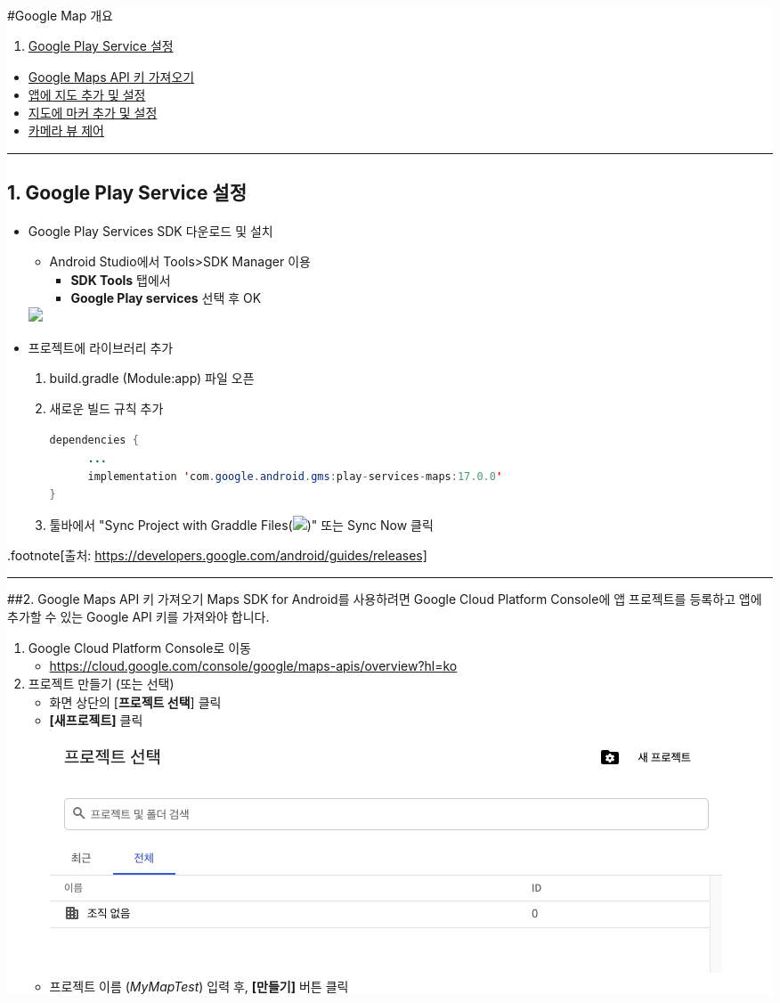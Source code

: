 #Google Map 개요

1. [Google Play Service 설정](#1)
- [Google Maps API 키 가져오기](#2)
- [앱에 지도 추가 및 설정](#3)
- [지도에 마커 추가 및 설정](#4)
- [카메라 뷰 제어](#5)

---
<a name="1"> </a>
## 1. Google Play Service 설정

* Google Play Services SDK 다운로드 및 설치
    - Android Studio에서 Tools>SDK Manager 이용
        + **SDK Tools** 탭에서
        + **Google Play services** 선택 후 OK
     <img src="figures/google-play-service.png">
     
* 프로젝트에 라이브러리 추가
    1. build.gradle (Module:app) 파일 오픈
    2. 새로운 빌드 규칙 추가
    
		```java
		dependencies {
		      ...
		      implementation 'com.google.android.gms:play-services-maps:17.0.0'
		}
		```
    3. 툴바에서 "Sync Project with Graddle Files(<img src="images/sync.png">)" 또는 Sync Now 클릭


.footnote[출처: https://developers.google.com/android/guides/releases]

---
<a name="2"> </a>
##2. Google Maps API 키 가져오기
Maps SDK for Android를 사용하려면 Google Cloud Platform Console에 앱 프로젝트를 등록하고 앱에 추가할 수 있는 Google API 키를 가져와야 합니다.

1. Google Cloud Platform Console로 이동
	- https://cloud.google.com/console/google/maps-apis/overview?hl=ko  
2. 프로젝트 만들기 (또는 선택) 
	- 화면 상단의 [**프로젝트 선택**] 클릭
	- **[새프로젝트]**  클릭 
		<img src="figures/console_project1.png">
	- 프로젝트 이름 (*MyMapTest*) 입력 후, **[만들기]** 버튼 클릭